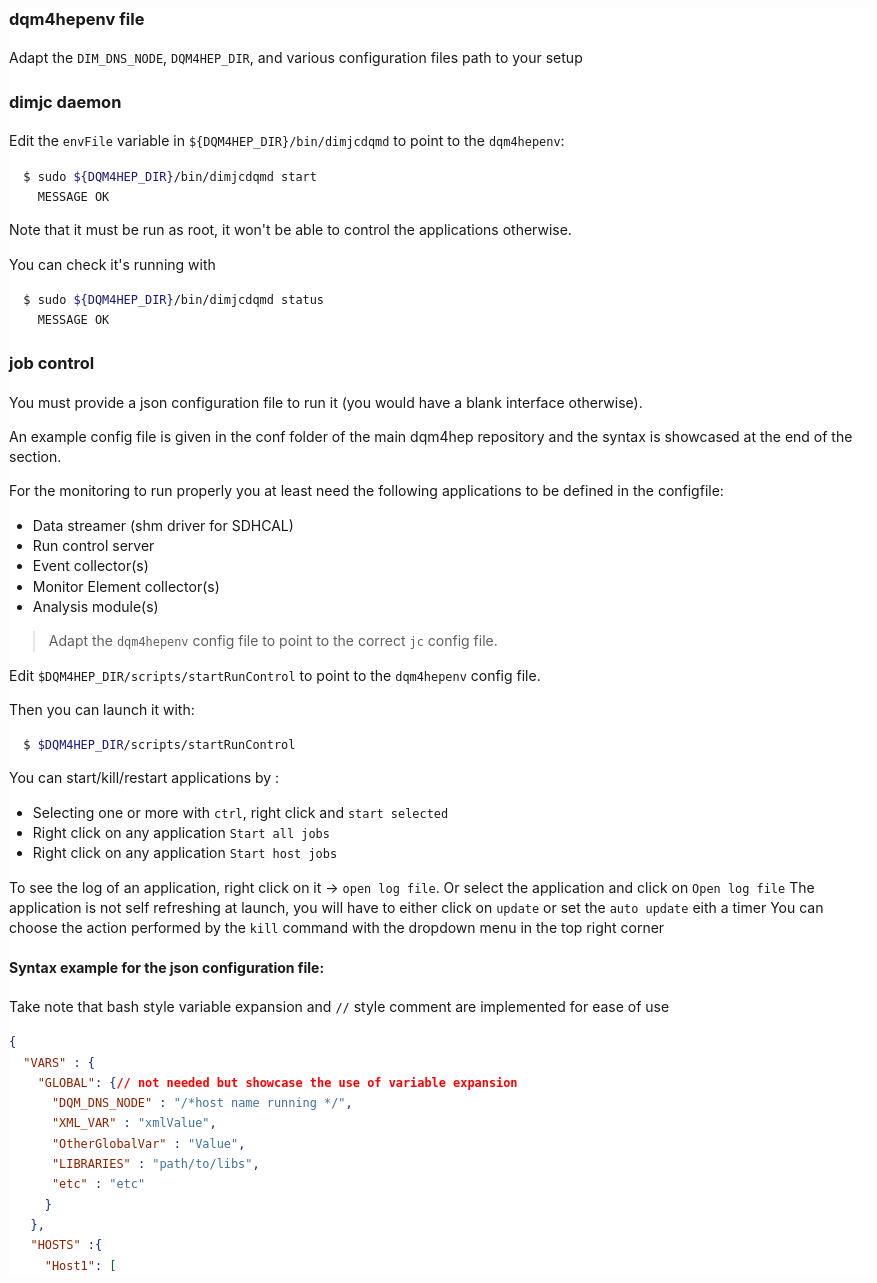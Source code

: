 ### dqm4hepenv file
Adapt the `DIM_DNS_NODE`, `DQM4HEP_DIR`, and various configuration files path to your setup

### dimjc daemon
Edit the `envFile` variable in `${DQM4HEP_DIR}/bin/dimjcdqmd` to point to the `dqm4hepenv`:
``` bash
  $ sudo ${DQM4HEP_DIR}/bin/dimjcdqmd start
    MESSAGE OK
```
Note that it must be run as root, it won't be able to control the applications otherwise.

You can check it's running with
``` bash
  $ sudo ${DQM4HEP_DIR}/bin/dimjcdqmd status
    MESSAGE OK
```

### job control 
You must provide a json configuration file to run it (you would have a blank interface otherwise).
 
 An example config file is given in the conf folder of the main dqm4hep repository and the syntax is showcased at the end of the section. 
 
 For the monitoring to run properly you at least need the following applications to be defined in the configfile:
  - Data streamer (shm driver for SDHCAL)
  - Run control server
  - Event collector(s)
  - Monitor Element collector(s)
  - Analysis module(s)
  
  
  > Adapt the `dqm4hepenv` config file to point to the correct `jc` config file.

Edit `$DQM4HEP_DIR/scripts/startRunControl` to point to the `dqm4hepenv` config file.

Then you can launch it with:
``` bash
  $ $DQM4HEP_DIR/scripts/startRunControl
```

You can start/kill/restart applications by :
  - Selecting one or more with `ctrl`, right click and `start selected`
  - Right click on any application `Start all jobs`
  - Right click on any application `Start host jobs`
  
To see the log of an application, right click on it -> `open log file`. Or select the application and click on `Open log file`
The application is not self refreshing at launch, you will have to either click on `update` or set the `auto update` eith a timer
You can choose the action performed by the `kill` command with the dropdown menu in the top right corner  

#### Syntax example for the json configuration file:
 Take note that bash style variable expansion and `//` style comment are implemented for ease of use 
 ``` json
 {
   "VARS" : {
     "GLOBAL": {// not needed but showcase the use of variable expansion
       "DQM_DNS_NODE" : "/*host name running */",
       "XML_VAR" : "xmlValue",
       "OtherGlobalVar" : "Value",
       "LIBRARIES" : "path/to/libs",
       "etc" : "etc"
      }
    },
    "HOSTS" :{
      "Host1": [
 ```